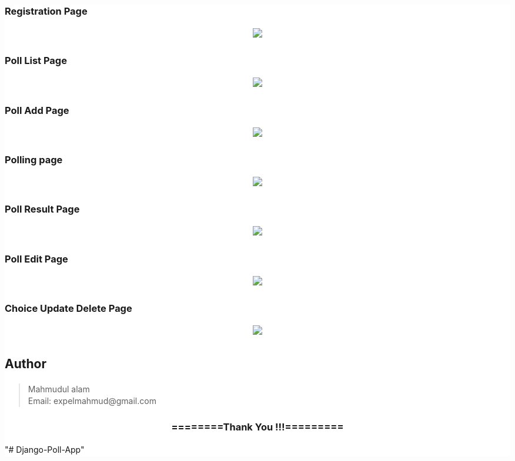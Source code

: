 <h3>Registration Page</h3>
<div align="center">
    <img src="https://user-images.githubusercontent.com/19981097/51409562-5cee4000-1b8c-11e9-82f6-1aa2df159528.png" width="100%"</img> 
</div>

<h3>Poll List Page</h3>
<div align="center">
    <img src="https://user-images.githubusercontent.com/19981097/51409728-d423d400-1b8c-11e9-8903-4c08ba64512e.png" width="100%"</img> 
</div>

<h3>Poll Add Page</h3>
<div align="center">
    <img src="https://user-images.githubusercontent.com/19981097/51409796-fe759180-1b8c-11e9-941b-c1202956cca4.png" width="100%"</img> 
</div>

<h3>Polling page</h3>
<div align="center">
    <img src="https://user-images.githubusercontent.com/19981097/51409843-1e0cba00-1b8d-11e9-9109-cceb79a6a623.png" width="100%"</img> 
</div>

<h3>Poll Result Page</h3>
<div align="center">
    <img src="https://user-images.githubusercontent.com/19981097/51409932-60ce9200-1b8d-11e9-9c83-c59ba498ca8b.png" width="100%"</img> 
</div>

<h3>Poll Edit Page</h3>
<div align="center">
    <img src="https://user-images.githubusercontent.com/19981097/51410008-92dff400-1b8d-11e9-8172-c228e4b60e28.png" width="100%"</img> 
</div>

<h3>Choice Update Delete Page</h3>
<div align="center">
    <img src="https://user-images.githubusercontent.com/19981097/51410442-dc7d0e80-1b8e-11e9-8f8e-18e6d7bb70fb.png" width="100%"</img> 
</div>

<h2>Author</h2>
<blockquote>
  Mahmudul alam<br>
  Email: expelmahmud@gmail.com
</blockquote>

<div align="center">
    <h3>========Thank You !!!=========</h3>
</div>
"# Django-Poll-App" 
